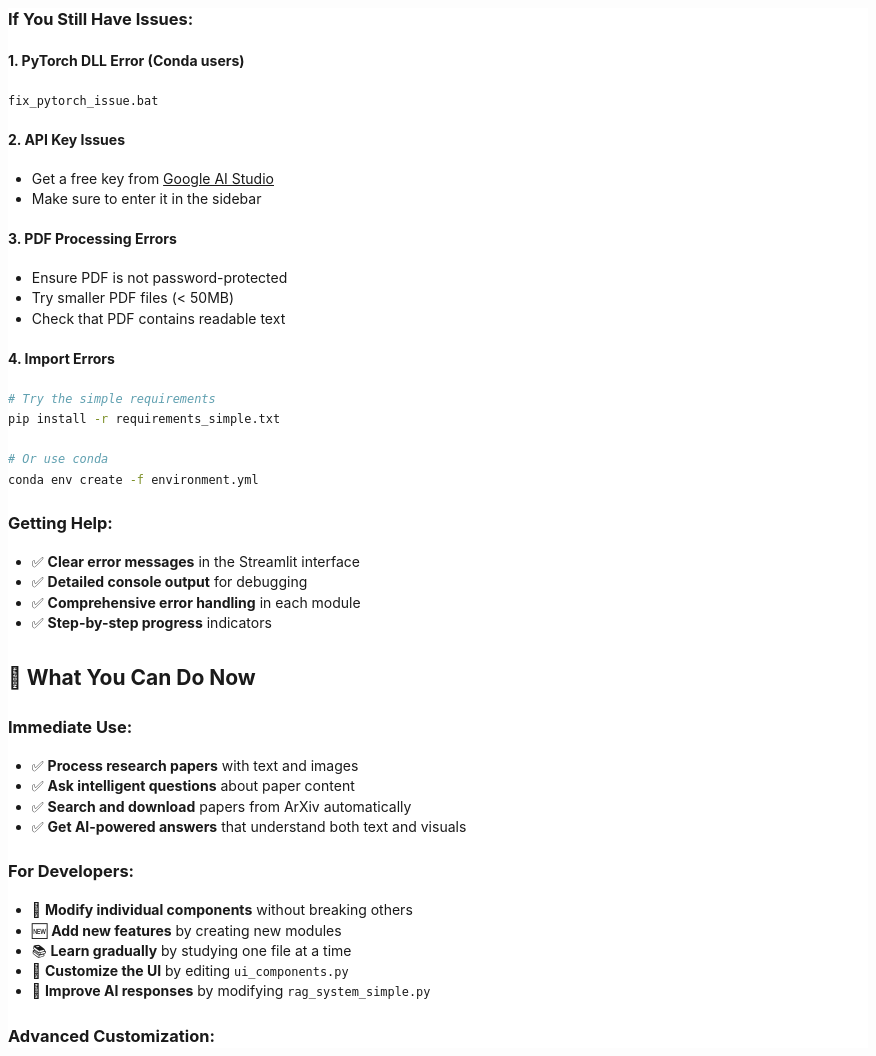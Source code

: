 ### **If You Still Have Issues:**

#### **1. PyTorch DLL Error (Conda users)**

```bash
fix_pytorch_issue.bat
```

#### **2. API Key Issues**

- Get a free key from [Google AI Studio](https://makersuite.google.com/app/apikey)
- Make sure to enter it in the sidebar

#### **3. PDF Processing Errors**

- Ensure PDF is not password-protected
- Try smaller PDF files (< 50MB)
- Check that PDF contains readable text

#### **4. Import Errors**

```bash
# Try the simple requirements
pip install -r requirements_simple.txt

# Or use conda
conda env create -f environment.yml
```

### **Getting Help:**

- ✅ **Clear error messages** in the Streamlit interface
- ✅ **Detailed console output** for debugging
- ✅ **Comprehensive error handling** in each module
- ✅ **Step-by-step progress** indicators

## 🎯 What You Can Do Now

### **Immediate Use:**

- ✅ **Process research papers** with text and images
- ✅ **Ask intelligent questions** about paper content
- ✅ **Search and download** papers from ArXiv automatically
- ✅ **Get AI-powered answers** that understand both text and visuals

### **For Developers:**

- 🔧 **Modify individual components** without breaking others
- 🆕 **Add new features** by creating new modules
- 📚 **Learn gradually** by studying one file at a time
- 🎨 **Customize the UI** by editing `ui_components.py`
- 🧠 **Improve AI responses** by modifying `rag_system_simple.py`

### **Advanced Customization:**
